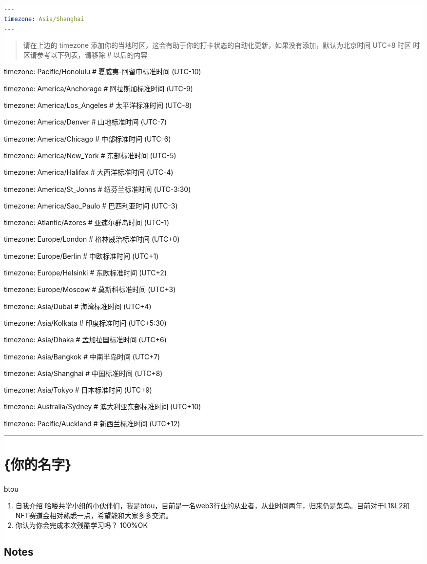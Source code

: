 ```yaml
---
timezone: Asia/Shanghai
---
```


> 请在上边的 timezone 添加你的当地时区，这会有助于你的打卡状态的自动化更新，如果没有添加，默认为北京时间 UTC+8 时区
> 时区请参考以下列表，请移除 # 以后的内容

timezone: Pacific/Honolulu # 夏威夷-阿留申标准时间 (UTC-10)

timezone: America/Anchorage # 阿拉斯加标准时间 (UTC-9)

timezone: America/Los_Angeles # 太平洋标准时间 (UTC-8)

timezone: America/Denver # 山地标准时间 (UTC-7)

timezone: America/Chicago # 中部标准时间 (UTC-6)

timezone: America/New_York # 东部标准时间 (UTC-5)

timezone: America/Halifax # 大西洋标准时间 (UTC-4)

timezone: America/St_Johns # 纽芬兰标准时间 (UTC-3:30)

timezone: America/Sao_Paulo # 巴西利亚时间 (UTC-3)

timezone: Atlantic/Azores # 亚速尔群岛时间 (UTC-1)

timezone: Europe/London # 格林威治标准时间 (UTC+0)

timezone: Europe/Berlin # 中欧标准时间 (UTC+1)

timezone: Europe/Helsinki # 东欧标准时间 (UTC+2)

timezone: Europe/Moscow # 莫斯科标准时间 (UTC+3)

timezone: Asia/Dubai # 海湾标准时间 (UTC+4)

timezone: Asia/Kolkata # 印度标准时间 (UTC+5:30)

timezone: Asia/Dhaka # 孟加拉国标准时间 (UTC+6)

timezone: Asia/Bangkok # 中南半岛时间 (UTC+7)

timezone: Asia/Shanghai # 中国标准时间 (UTC+8)

timezone: Asia/Tokyo # 日本标准时间 (UTC+9)

timezone: Australia/Sydney # 澳大利亚东部标准时间 (UTC+10)

timezone: Pacific/Auckland # 新西兰标准时间 (UTC+12)

---

# {你的名字}
btou
1. 自我介绍
哈喽共学小组的小伙伴们，我是btou，目前是一名web3行业的从业者，从业时间两年，归来仍是菜鸟。目前对于L1&L2和NFT赛道会相对熟悉一点，希望能和大家多多交流。
2. 你认为你会完成本次残酷学习吗？
100%OK
## Notes
